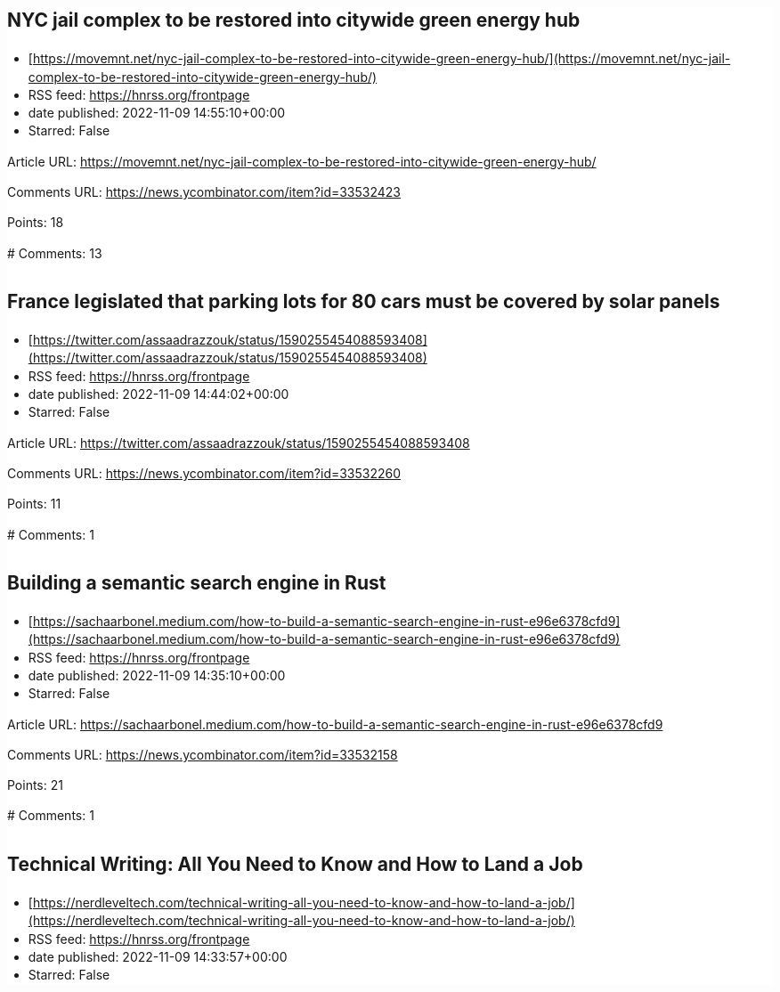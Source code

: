 ## NYC jail complex to be restored into citywide green energy hub
 - [https://movemnt.net/nyc-jail-complex-to-be-restored-into-citywide-green-energy-hub/](https://movemnt.net/nyc-jail-complex-to-be-restored-into-citywide-green-energy-hub/)
 - RSS feed: https://hnrss.org/frontpage
 - date published: 2022-11-09 14:55:10+00:00
 - Starred: False

<p>Article URL: <a href="https://movemnt.net/nyc-jail-complex-to-be-restored-into-citywide-green-energy-hub/">https://movemnt.net/nyc-jail-complex-to-be-restored-into-citywide-green-energy-hub/</a></p>
<p>Comments URL: <a href="https://news.ycombinator.com/item?id=33532423">https://news.ycombinator.com/item?id=33532423</a></p>
<p>Points: 18</p>
<p># Comments: 13</p>

## France legislated that parking lots for 80 cars must be covered by solar panels
 - [https://twitter.com/assaadrazzouk/status/1590255454088593408](https://twitter.com/assaadrazzouk/status/1590255454088593408)
 - RSS feed: https://hnrss.org/frontpage
 - date published: 2022-11-09 14:44:02+00:00
 - Starred: False

<p>Article URL: <a href="https://twitter.com/assaadrazzouk/status/1590255454088593408">https://twitter.com/assaadrazzouk/status/1590255454088593408</a></p>
<p>Comments URL: <a href="https://news.ycombinator.com/item?id=33532260">https://news.ycombinator.com/item?id=33532260</a></p>
<p>Points: 11</p>
<p># Comments: 1</p>

## Building a semantic search engine in Rust
 - [https://sachaarbonel.medium.com/how-to-build-a-semantic-search-engine-in-rust-e96e6378cfd9](https://sachaarbonel.medium.com/how-to-build-a-semantic-search-engine-in-rust-e96e6378cfd9)
 - RSS feed: https://hnrss.org/frontpage
 - date published: 2022-11-09 14:35:10+00:00
 - Starred: False

<p>Article URL: <a href="https://sachaarbonel.medium.com/how-to-build-a-semantic-search-engine-in-rust-e96e6378cfd9">https://sachaarbonel.medium.com/how-to-build-a-semantic-search-engine-in-rust-e96e6378cfd9</a></p>
<p>Comments URL: <a href="https://news.ycombinator.com/item?id=33532158">https://news.ycombinator.com/item?id=33532158</a></p>
<p>Points: 21</p>
<p># Comments: 1</p>

## Technical Writing: All You Need to Know and How to Land a Job
 - [https://nerdleveltech.com/technical-writing-all-you-need-to-know-and-how-to-land-a-job/](https://nerdleveltech.com/technical-writing-all-you-need-to-know-and-how-to-land-a-job/)
 - RSS feed: https://hnrss.org/frontpage
 - date published: 2022-11-09 14:33:57+00:00
 - Starred: False
